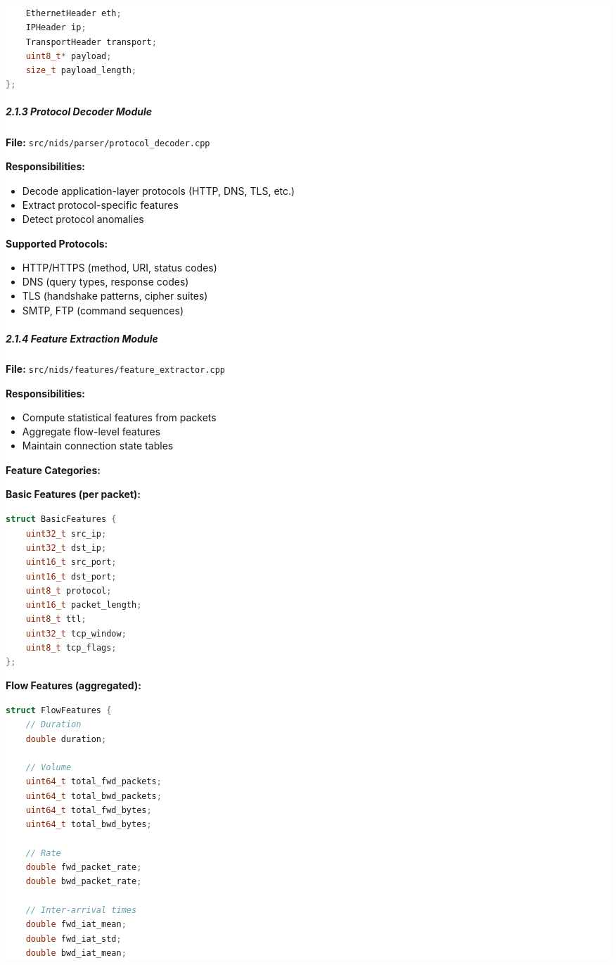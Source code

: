 ```cpp
    EthernetHeader eth;
    IPHeader ip;
    TransportHeader transport;
    uint8_t* payload;
    size_t payload_length;
};
```

##### 2.1.3 Protocol Decoder Module
**File:** `src/nids/parser/protocol_decoder.cpp`

**Responsibilities:**
- Decode application-layer protocols (HTTP, DNS, TLS, etc.)
- Extract protocol-specific features
- Detect protocol anomalies

**Supported Protocols:**
- HTTP/HTTPS (method, URI, status codes)
- DNS (query types, response codes)
- TLS (handshake patterns, cipher suites)
- SMTP, FTP (command sequences)

##### 2.1.4 Feature Extraction Module
**File:** `src/nids/features/feature_extractor.cpp`

**Responsibilities:**
- Compute statistical features from packets
- Aggregate flow-level features
- Maintain connection state tables

**Feature Categories:**

**Basic Features (per packet):**
```cpp
struct BasicFeatures {
    uint32_t src_ip;
    uint32_t dst_ip;
    uint16_t src_port;
    uint16_t dst_port;
    uint8_t protocol;
    uint16_t packet_length;
    uint8_t ttl;
    uint32_t tcp_window;
    uint8_t tcp_flags;
};
```

**Flow Features (aggregated):**
```cpp
struct FlowFeatures {
    // Duration
    double duration;

    // Volume
    uint64_t total_fwd_packets;
    uint64_t total_bwd_packets;
    uint64_t total_fwd_bytes;
    uint64_t total_bwd_bytes;

    // Rate
    double fwd_packet_rate;
    double bwd_packet_rate;

    // Inter-arrival times
    double fwd_iat_mean;
    double fwd_iat_std;
    double bwd_iat_mean;
```